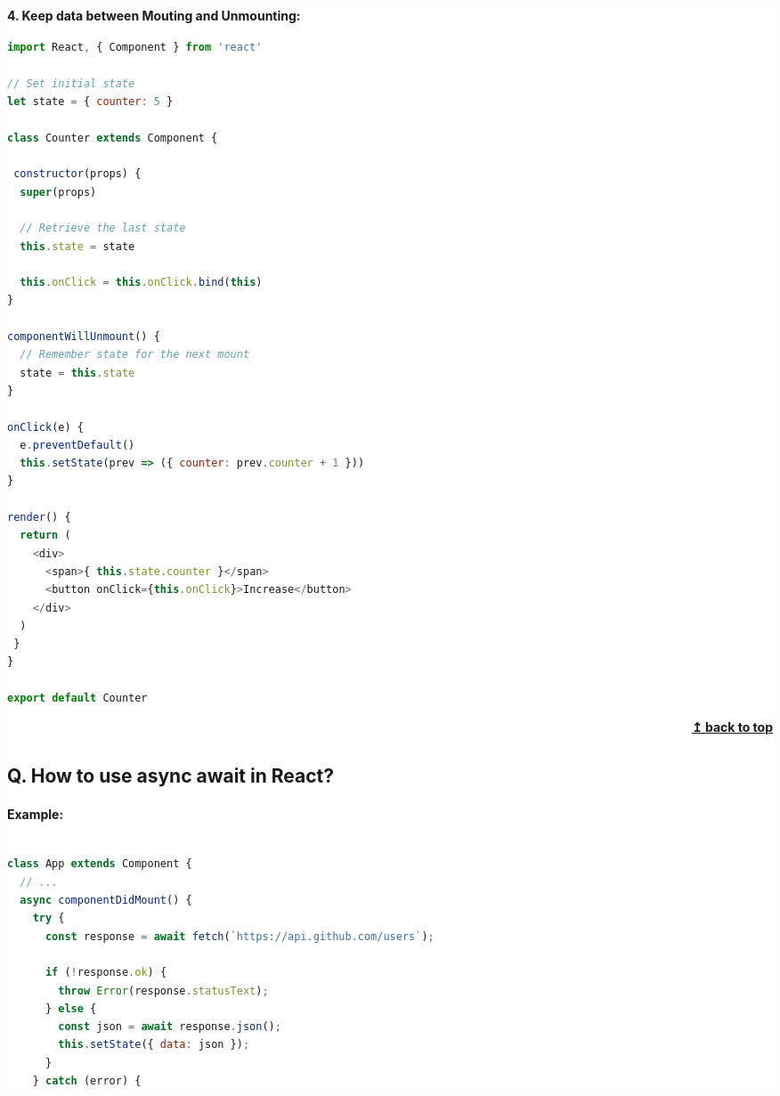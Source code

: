 **4. Keep data between Mouting and Unmounting:**

```js
import React, { Component } from 'react'

// Set initial state
let state = { counter: 5 }

class Counter extends Component {

 constructor(props) {
  super(props)

  // Retrieve the last state
  this.state = state

  this.onClick = this.onClick.bind(this)
}

componentWillUnmount() {
  // Remember state for the next mount
  state = this.state
}

onClick(e) {
  e.preventDefault()
  this.setState(prev => ({ counter: prev.counter + 1 }))
}

render() {
  return (
    <div>
      <span>{ this.state.counter }</span>
      <button onClick={this.onClick}>Increase</button>
    </div>
  )
 }
}

export default Counter
```

<div align="right">
    <b><a href="#table-of-contents">↥ back to top</a></b>
</div>

## Q. How to use async await in React?

**Example:**

```js

class App extends Component {
  // ...
  async componentDidMount() {
    try {
      const response = await fetch(`https://api.github.com/users`);

      if (!response.ok) {
        throw Error(response.statusText);
      } else {
        const json = await response.json();
        this.setState({ data: json });
      }
    } catch (error) {
```